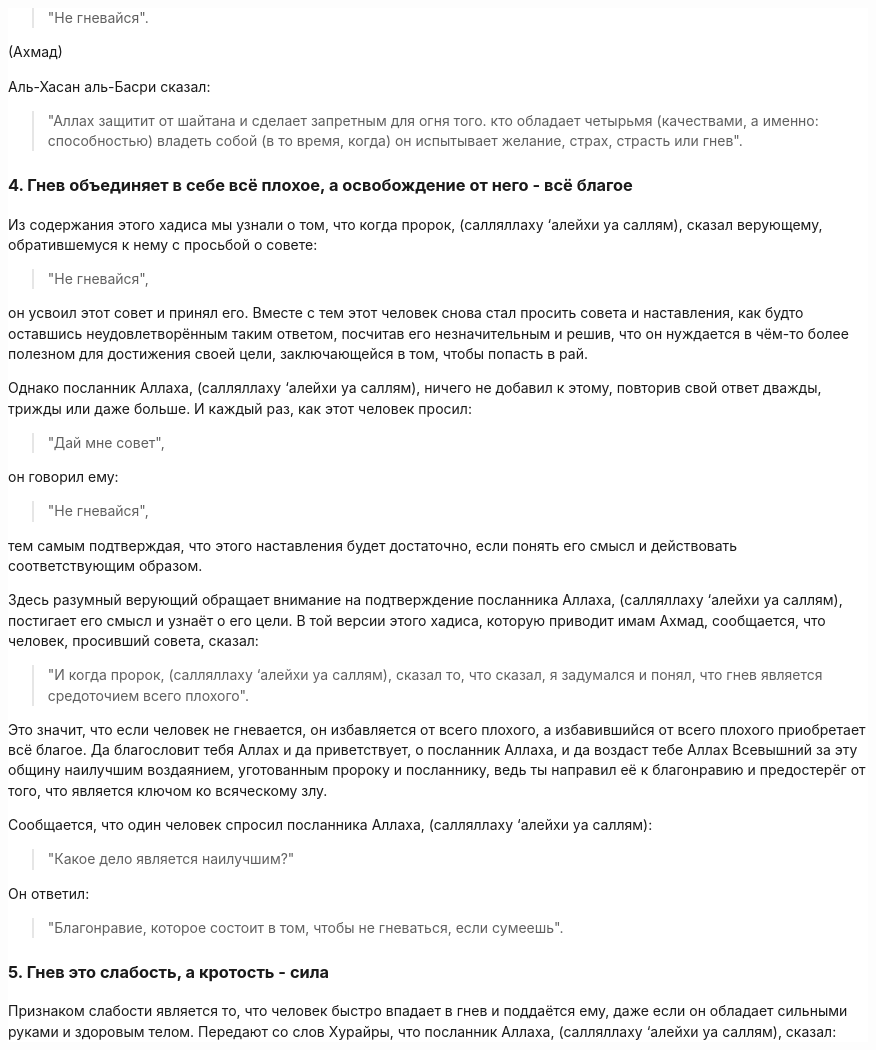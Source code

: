 >"Не гневайся". 

(Ахмад)

Аль-Хасан аль-Басри сказал: 

>"Аллах защитит от шайтана и сделает запретным для огня того. кто обладает четырьмя (качествами, а именно: способностью) владеть собой (в то время, когда) он испытывает желание, страх, страсть или гнев".

### 4. Гнев объединяет в себе всё плохое, а освобождение от него - всё благое

Из содержания этого хадиса мы узнали о том, что когда пророк, (салляллаху ‘алейхи уа саллям), сказал верующему, обратившемуся к нему с просьбой о совете:

>"Не гневайся", 

он усвоил этот совет и принял его. Вместе с тем этот человек снова стал просить совета и наставления, как будто оставшись неудовлетворённым таким ответом, посчитав его незначительным и решив, что он нуждается в чём-то более полезном для достижения своей цели, заключающейся в том, чтобы попасть в рай.

Однако посланник Аллаха, (салляллаху ‘алейхи уа саллям), ничего не добавил к этому, повторив свой ответ дважды, трижды или даже больше. И каждый раз, как этот человек просил: 

>"Дай мне совет",

он говорил ему: 

>"Не гневайся",

тем самым подтверждая, что этого наставления будет достаточно, если понять его смысл и действовать соответствующим образом.

Здесь разумный верующий обращает внимание на подтверждение посланника Аллаха, (салляллаху ‘алейхи уа саллям), постигает его смысл и узнаёт о его цели. В той версии этого хадиса, которую приводит имам Ахмад, сообщается, что человек, просивший совета, сказал: 

>"И когда пророк, (салляллаху ‘алейхи уа саллям), сказал то, что сказал, я задумался и понял, что гнев является средоточием всего плохого". 

Это значит, что если человек не гневается, он избавляется от всего плохого, а избавившийся от всего плохого приобретает всё благое. Да благословит тебя Аллах и да приветствует, о посланник Аллаха, и да воздаст тебе Аллах Всевышний за эту общину наилучшим воздаянием, уготованным пророку и посланнику, ведь ты направил её к благонравию и предостерёг от того, что является ключом ко всяческому злу.

Сообщается, что один человек спросил посланника Аллаха, (салляллаху ‘алейхи уа саллям): 

>"Какое дело является наилучшим?"

Он ответил: 

>"Благонравие, которое состоит в том, чтобы не гневаться, если сумеешь".

### 5. Гнев это слабость, а кротость - сила

Признаком слабости является то, что человек быстро впадает в гнев и поддаётся ему, даже если он обладает сильными руками и здоровым телом. Передают со слов Хурайры, что посланник Аллаха, (салляллаху ‘алейхи уа саллям), сказал:
